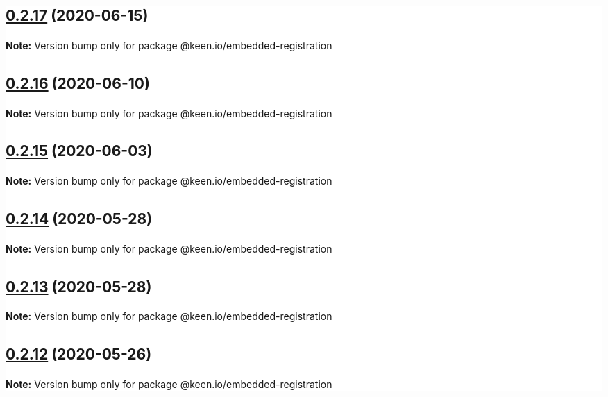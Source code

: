 



## [0.2.17](https://github.com/keen/keen/compare/@keen.io/embedded-registration@0.2.16...@keen.io/embedded-registration@0.2.17) (2020-06-15)

**Note:** Version bump only for package @keen.io/embedded-registration





## [0.2.16](https://github.com/keen/keen/compare/@keen.io/embedded-registration@0.2.15...@keen.io/embedded-registration@0.2.16) (2020-06-10)

**Note:** Version bump only for package @keen.io/embedded-registration





## [0.2.15](https://github.com/keen/keen/compare/@keen.io/embedded-registration@0.2.14...@keen.io/embedded-registration@0.2.15) (2020-06-03)

**Note:** Version bump only for package @keen.io/embedded-registration





## [0.2.14](https://github.com/keen/keen/compare/@keen.io/embedded-registration@0.2.13...@keen.io/embedded-registration@0.2.14) (2020-05-28)

**Note:** Version bump only for package @keen.io/embedded-registration





## [0.2.13](https://github.com/keen/keen/compare/@keen.io/embedded-registration@0.2.12...@keen.io/embedded-registration@0.2.13) (2020-05-28)

**Note:** Version bump only for package @keen.io/embedded-registration





## [0.2.12](https://github.com/keen/keen/compare/@keen.io/embedded-registration@0.2.11...@keen.io/embedded-registration@0.2.12) (2020-05-26)

**Note:** Version bump only for package @keen.io/embedded-registration

